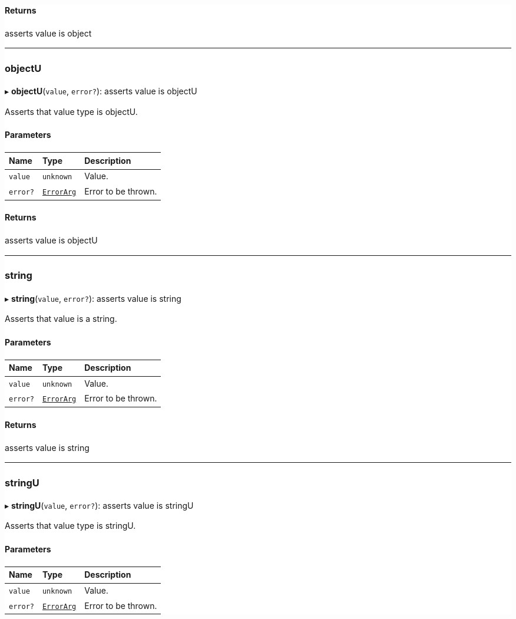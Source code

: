 #### Returns

asserts value is object

___

### objectU

▸ **objectU**(`value`, `error?`): asserts value is objectU

Asserts that value type is objectU.

#### Parameters

| Name | Type | Description |
| :------ | :------ | :------ |
| `value` | `unknown` | Value. |
| `error?` | [`ErrorArg`](assertions.md#errorarg) | Error to be thrown. |

#### Returns

asserts value is objectU

___

### string

▸ **string**(`value`, `error?`): asserts value is string

Asserts that value is a string.

#### Parameters

| Name | Type | Description |
| :------ | :------ | :------ |
| `value` | `unknown` | Value. |
| `error?` | [`ErrorArg`](assertions.md#errorarg) | Error to be thrown. |

#### Returns

asserts value is string

___

### stringU

▸ **stringU**(`value`, `error?`): asserts value is stringU

Asserts that value type is stringU.

#### Parameters

| Name | Type | Description |
| :------ | :------ | :------ |
| `value` | `unknown` | Value. |
| `error?` | [`ErrorArg`](assertions.md#errorarg) | Error to be thrown. |
